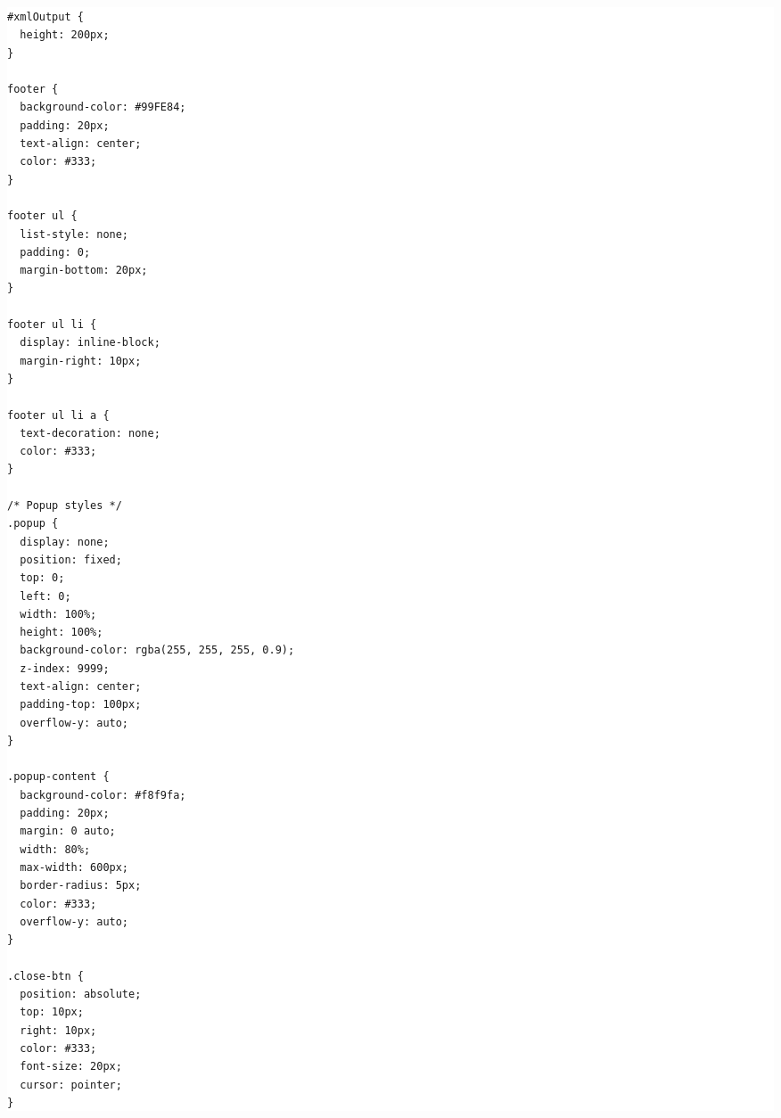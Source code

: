     #xmlOutput {
      height: 200px;
    }

    footer {
      background-color: #99FE84;
      padding: 20px;
      text-align: center;
      color: #333;
    }

    footer ul {
      list-style: none;
      padding: 0;
      margin-bottom: 20px;
    }

    footer ul li {
      display: inline-block;
      margin-right: 10px;
    }

    footer ul li a {
      text-decoration: none;
      color: #333;
    }

    /* Popup styles */
    .popup {
      display: none;
      position: fixed;
      top: 0;
      left: 0;
      width: 100%;
      height: 100%;
      background-color: rgba(255, 255, 255, 0.9);
      z-index: 9999;
      text-align: center;
      padding-top: 100px;
      overflow-y: auto;
    }

    .popup-content {
      background-color: #f8f9fa;
      padding: 20px;
      margin: 0 auto;
      width: 80%;
      max-width: 600px;
      border-radius: 5px;
      color: #333;
      overflow-y: auto;
    }

    .close-btn {
      position: absolute;
      top: 10px;
      right: 10px;
      color: #333;
      font-size: 20px;
      cursor: pointer;
    }
